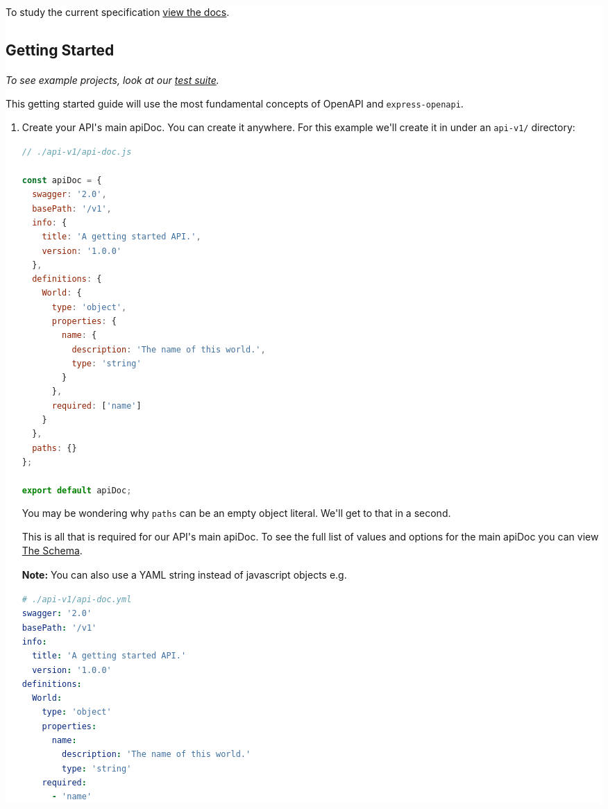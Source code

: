 To study the current specification [view the docs](https://github.com/OAI/OpenAPI-Specification/blob/master/versions/2.0.md).

## Getting Started

*To see example projects, look at our [test suite](https://github.com/kogosoftwarellc/open-api/tree/master/packages/express-openapi/test/sample-projects).*

This getting started guide will use the most fundamental concepts of OpenAPI and
`express-openapi`.

1. Create your API's main apiDoc.  You can create it anywhere.  For this example
   we'll create it in under an `api-v1/` directory:

    ```javascript
    // ./api-v1/api-doc.js

    const apiDoc = {
      swagger: '2.0',
      basePath: '/v1',
      info: {
        title: 'A getting started API.',
        version: '1.0.0'
      },
      definitions: {
        World: {
          type: 'object',
          properties: {
            name: {
              description: 'The name of this world.',
              type: 'string'
            }
          },
          required: ['name']
        }
      },
      paths: {}
    };

    export default apiDoc;
    ```

    You may be wondering why `paths` can be an empty object literal.  We'll get to that in a second.

    This is all that is required for our API's main apiDoc.  To see the full list of values
    and options for the main apiDoc you can view [The Schema](https://github.com/OAI/OpenAPI-Specification/blob/master/versions/2.0.md#schema).

    **Note:** You can also use a YAML string instead of javascript objects e.g.

    ```yaml
    # ./api-v1/api-doc.yml
    swagger: '2.0'
    basePath: '/v1'
    info:
      title: 'A getting started API.'
      version: '1.0.0'
    definitions:
      World:
        type: 'object'
        properties:
          name:
            description: 'The name of this world.'
            type: 'string'
        required:
          - 'name'

[downloads-image]: http://img.shields.io/npm/dm/express-openapi.svg
[npm-url]: https://npmjs.org/package/express-openapi
[npm-image]: http://img.shields.io/npm/v/express-openapi.svg
[coveralls-url]: https://coveralls.io/github/kogosoftwarellc/open-api?branch=main
[coveralls-image]: https://coveralls.io/repos/github/kogosoftwarellc/open-api/badge.svg?branch=main